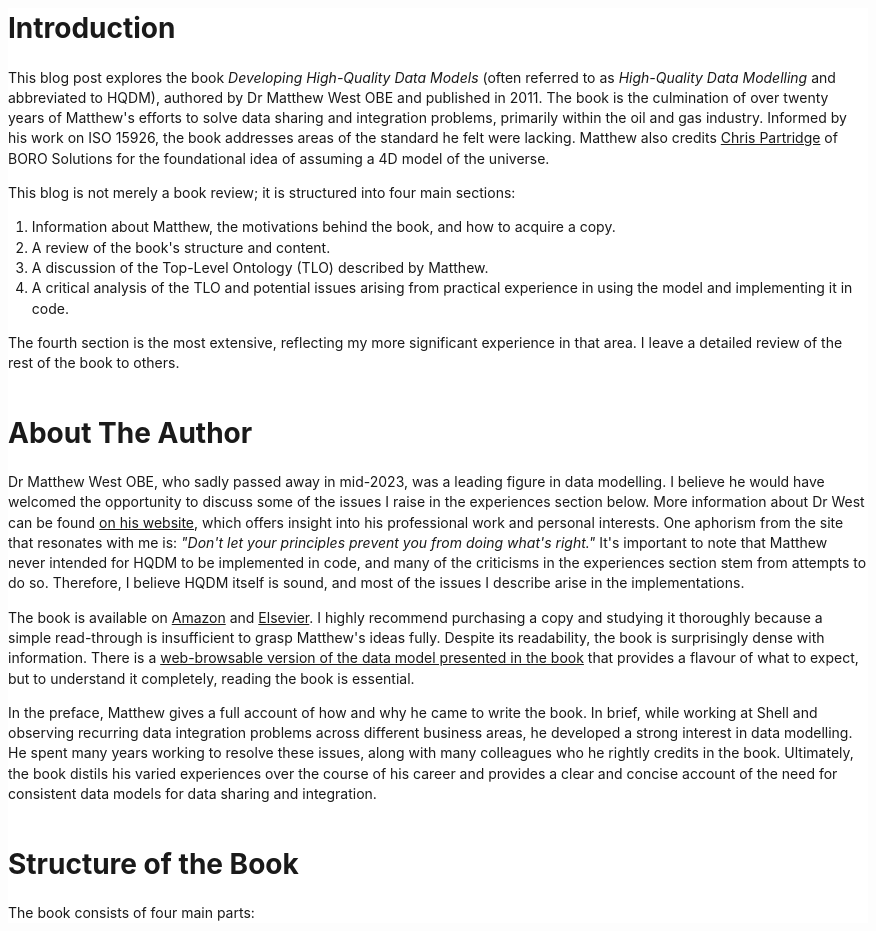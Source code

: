# Introduction

This blog post explores the book *Developing High-Quality Data Models* (often referred to as *High-Quality Data Modelling* and abbreviated to HQDM), authored by Dr Matthew West OBE and published in 2011. The book is the culmination of over twenty years of Matthew's efforts to solve data sharing and integration problems, primarily within the oil and gas industry. Informed by his work on ISO 15926, the book addresses areas of the standard he felt were lacking. Matthew also credits [Chris Partridge](https://borosolutions.net/who-we-are) of BORO Solutions for the foundational idea of assuming a 4D model of the universe.

This blog is not merely a book review; it is structured into four main sections:

1. Information about Matthew, the motivations behind the book, and how to acquire a copy.
2. A review of the book's structure and content.
3. A discussion of the Top-Level Ontology (TLO) described by Matthew.
4. A critical analysis of the TLO and potential issues arising from practical experience in using the model and implementing it in code.

The fourth section is the most extensive, reflecting my more significant experience in that area. I leave a detailed review of the rest of the book to others.

# About The Author

Dr Matthew West OBE, who sadly passed away in mid-2023, was a leading figure in data modelling. I believe he would have welcomed the opportunity to discuss some of the issues I raise in the experiences section below. More information about Dr West can be found [on his website](https://www.matthew-west.org.uk/), which offers insight into his professional work and personal interests. One aphorism from the site that resonates with me is: *"Don't let your principles prevent you from doing what's right."* It's important to note that Matthew never intended for HQDM to be implemented in code, and many of the criticisms in the experiences section stem from attempts to do so. Therefore, I believe HQDM itself is sound, and most of the issues I describe arise in the implementations.

The book is available on [Amazon](https://www.amazon.co.uk/Developing-High-Quality-Data-Models/dp/0123751063/) and [Elsevier](https://shop.elsevier.com/books/developing-high-quality-data-models/west/978-0-12-375106-5). I highly recommend purchasing a copy and studying it thoroughly because a simple read-through is insufficient to grasp Matthew's ideas fully. Despite its readability, the book is surprisingly dense with information. There is a [web-browsable version of the data model presented in the book](https://hqdmtop.github.io/hqdmFramework/) that provides a flavour of what to expect, but to understand it completely, reading the book is essential.

In the preface, Matthew gives a full account of how and why he came to write the book. In brief, while working at Shell and observing recurring data integration problems across different business areas, he developed a strong interest in data modelling. He spent many years working to resolve these issues, along with many colleagues who he rightly credits in the book. Ultimately, the book distils his varied experiences over the course of his career and provides a clear and concise account of the need for consistent data models for data sharing and integration.

# Structure of the Book

The book consists of four main parts:
